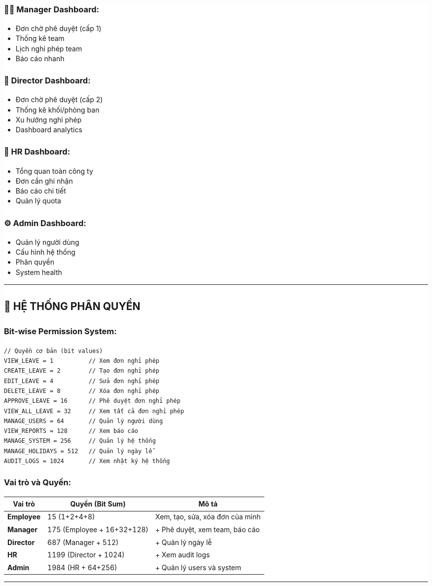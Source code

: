 ### **👨‍💼 Manager Dashboard:**
- Đơn chờ phê duyệt (cấp 1)
- Thống kê team
- Lịch nghỉ phép team
- Báo cáo nhanh

### **👔 Director Dashboard:**
- Đơn chờ phê duyệt (cấp 2)
- Thống kê khối/phòng ban
- Xu hướng nghỉ phép
- Dashboard analytics

### **🏥 HR Dashboard:**
- Tổng quan toàn công ty
- Đơn cần ghi nhận
- Báo cáo chi tiết
- Quản lý quota

### **⚙️ Admin Dashboard:**
- Quản lý người dùng
- Cấu hình hệ thống
- Phân quyền
- System health

---

## 🔐 HỆ THỐNG PHÂN QUYỀN

### **Bit-wise Permission System:**
```powerfx
// Quyền cơ bản (bit values)
VIEW_LEAVE = 1          // Xem đơn nghỉ phép
CREATE_LEAVE = 2        // Tạo đơn nghỉ phép
EDIT_LEAVE = 4          // Sửa đơn nghỉ phép
DELETE_LEAVE = 8        // Xóa đơn nghỉ phép
APPROVE_LEAVE = 16      // Phê duyệt đơn nghỉ phép
VIEW_ALL_LEAVE = 32     // Xem tất cả đơn nghỉ phép
MANAGE_USERS = 64       // Quản lý người dùng
VIEW_REPORTS = 128      // Xem báo cáo
MANAGE_SYSTEM = 256     // Quản lý hệ thống
MANAGE_HOLIDAYS = 512   // Quản lý ngày lễ
AUDIT_LOGS = 1024       // Xem nhật ký hệ thống
```

### **Vai trò và Quyền:**
| Vai trò | Quyền (Bit Sum) | Mô tả |
|---------|-----------------|-------|
| **Employee** | 15 (1+2+4+8) | Xem, tạo, sửa, xóa đơn của mình |
| **Manager** | 175 (Employee + 16+32+128) | + Phê duyệt, xem team, báo cáo |
| **Director** | 687 (Manager + 512) | + Quản lý ngày lễ |
| **HR** | 1199 (Director + 1024) | + Xem audit logs |
| **Admin** | 1984 (HR + 64+256) | + Quản lý users và system |

---